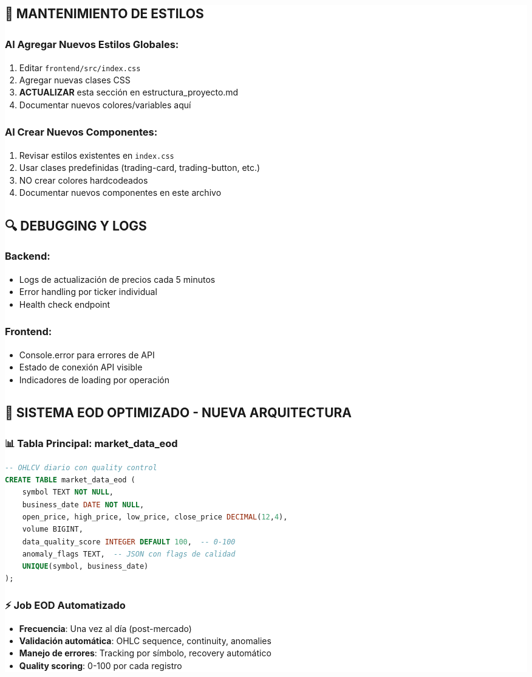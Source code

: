 ## 🎨 MANTENIMIENTO DE ESTILOS

### Al Agregar Nuevos Estilos Globales:
1. Editar `frontend/src/index.css`
2. Agregar nuevas clases CSS
3. **ACTUALIZAR** esta sección en estructura_proyecto.md
4. Documentar nuevos colores/variables aquí

### Al Crear Nuevos Componentes:
1. Revisar estilos existentes en `index.css`
2. Usar clases predefinidas (trading-card, trading-button, etc.)
3. NO crear colores hardcodeados
4. Documentar nuevos componentes en este archivo

## 🔍 DEBUGGING Y LOGS

### Backend:
- Logs de actualización de precios cada 5 minutos
- Error handling por ticker individual
- Health check endpoint

### Frontend:
- Console.error para errores de API
- Estado de conexión API visible
- Indicadores de loading por operación

## 🚀 SISTEMA EOD OPTIMIZADO - NUEVA ARQUITECTURA

### 📊 **Tabla Principal: market_data_eod**
```sql
-- OHLCV diario con quality control
CREATE TABLE market_data_eod (
    symbol TEXT NOT NULL,
    business_date DATE NOT NULL,
    open_price, high_price, low_price, close_price DECIMAL(12,4),
    volume BIGINT,
    data_quality_score INTEGER DEFAULT 100,  -- 0-100
    anomaly_flags TEXT,  -- JSON con flags de calidad
    UNIQUE(symbol, business_date)
);
```

### ⚡ **Job EOD Automatizado**
- **Frecuencia**: Una vez al día (post-mercado)
- **Validación automática**: OHLC sequence, continuity, anomalies
- **Manejo de errores**: Tracking por símbolo, recovery automático
- **Quality scoring**: 0-100 por cada registro
